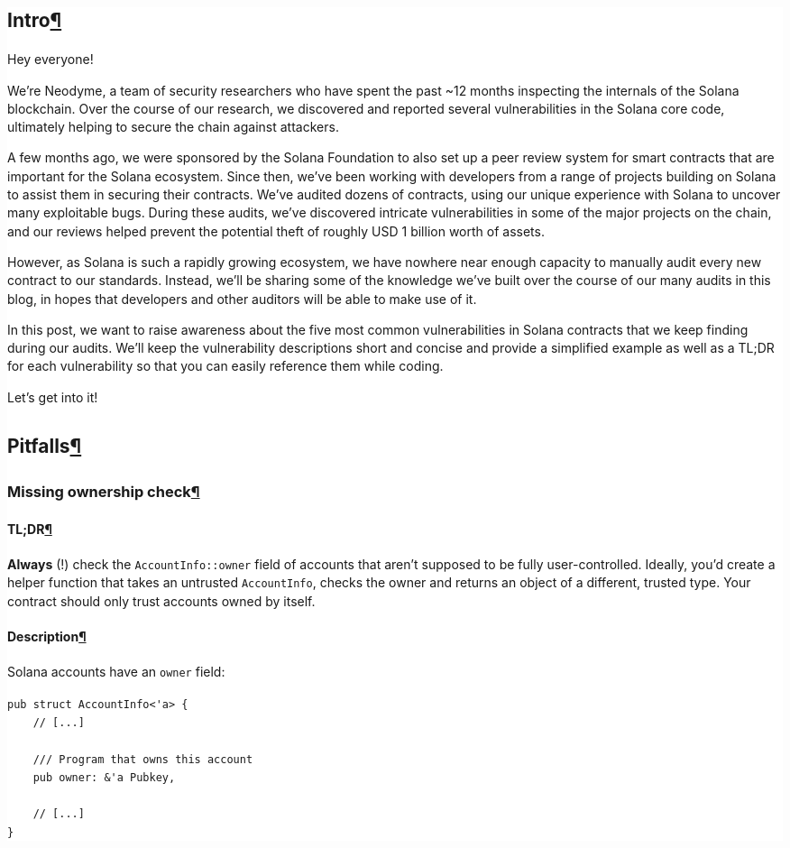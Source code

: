 ## Intro[¶](https://neodyme.io/en/blog/solana_common_pitfalls/#intro)

Hey everyone!

We’re Neodyme, a team of security researchers who have spent the past ~12 months inspecting the internals of the Solana blockchain. Over the course of our research, we discovered and reported several vulnerabilities in the Solana core code, ultimately helping to secure the chain against attackers.

A few months ago, we were sponsored by the Solana Foundation to also set up a peer review system for smart contracts that are important for the Solana ecosystem. Since then, we’ve been working with developers from a range of projects building on Solana to assist them in securing their contracts. We’ve audited dozens of contracts, using our unique experience with Solana to uncover many exploitable bugs. During these audits, we’ve discovered intricate vulnerabilities in some of the major projects on the chain, and our reviews helped prevent the potential theft of roughly USD 1 billion worth of assets.

However, as Solana is such a rapidly growing ecosystem, we have nowhere near enough capacity to manually audit every new contract to our standards. Instead, we’ll be sharing some of the knowledge we’ve built over the course of our many audits in this blog, in hopes that developers and other auditors will be able to make use of it.

In this post, we want to raise awareness about the five most common vulnerabilities in Solana contracts that we keep finding during our audits. We’ll keep the vulnerability descriptions short and concise and provide a simplified example as well as a TL;DR for each vulnerability so that you can easily reference them while coding.

Let’s get into it!

## Pitfalls[¶](https://neodyme.io/en/blog/solana_common_pitfalls/#pitfalls)

### Missing ownership check[¶](https://neodyme.io/en/blog/solana_common_pitfalls/#missing-ownership-check)

#### TL;DR[¶](https://neodyme.io/en/blog/solana_common_pitfalls/#tldr)

**Always** (!) check the `AccountInfo::owner` field of accounts that aren’t supposed to be fully user-controlled. Ideally, you’d create a helper function that takes an untrusted `AccountInfo`, checks the owner and returns an object of a different, trusted type. Your contract should only trust accounts owned by itself.

#### Description[¶](https://neodyme.io/en/blog/solana_common_pitfalls/#description)

Solana accounts have an `owner` field:

```
pub struct AccountInfo<'a> {
    // [...]

    /// Program that owns this account
    pub owner: &'a Pubkey,
    
    // [...]
}
```
